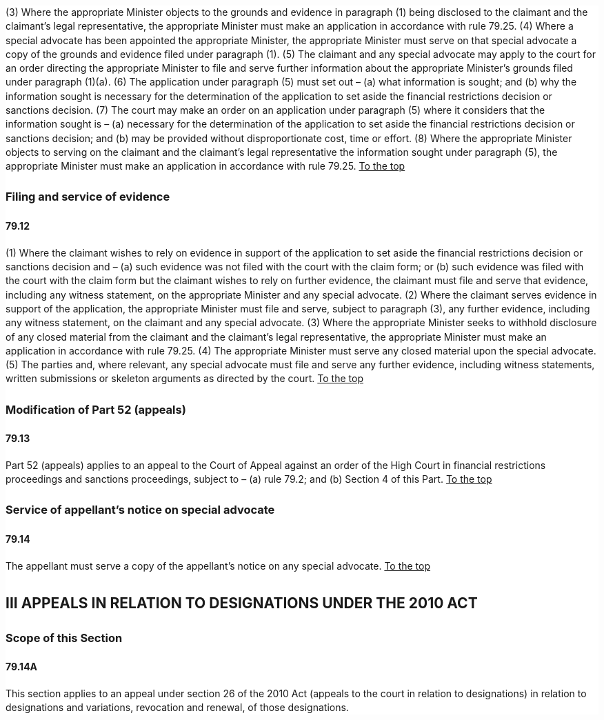 (3) Where the appropriate Minister objects to the grounds and evidence in paragraph (1) being disclosed to the claimant and the claimant’s legal representative, the appropriate Minister must make an application in accordance with rule 79.25.
(4) Where a special advocate has been appointed the appropriate Minister, the appropriate Minister must serve on that special advocate a copy of the grounds and evidence filed under paragraph (1).
(5) The claimant and any special advocate may apply to the court for an order directing the appropriate Minister to file and serve further information about the appropriate Minister’s grounds filed under paragraph (1)(a).
(6) The application under paragraph (5) must set out –
(a) what information is sought; and
(b) why the information sought is necessary for the determination of the application to set aside the financial restrictions decision or sanctions decision.
(7) The court may make an order on an application under paragraph (5) where it considers that the information sought is –
(a) necessary for the determination of the application to set aside the financial restrictions decision or sanctions decision; and
(b) may be provided without disproportionate cost, time or effort.
(8) Where the appropriate Minister objects to serving on the claimant and the claimant’s legal representative the information sought under paragraph (5), the appropriate Minister must make an application in accordance with rule 79.25.
[To the top](https://www.justice.gov.uk/courts/procedure-rules/civil/rules/part79#top)
### Filing and service of evidence
#### 79.12
(1) Where the claimant wishes to rely on evidence in support of the application to set aside the financial restrictions decision or sanctions decision and –
(a) such evidence was not filed with the court with the claim form; or
(b) such evidence was filed with the court with the claim form but the claimant wishes to rely on further evidence,
the claimant must file and serve that evidence, including any witness statement, on the appropriate Minister and any special advocate.
(2) Where the claimant serves evidence in support of the application, the appropriate Minister must file and serve, subject to paragraph (3), any further evidence, including any witness statement, on the claimant and any special advocate.
(3) Where the appropriate Minister seeks to withhold disclosure of any closed material from the claimant and the claimant’s legal representative, the appropriate Minister must make an application in accordance with rule 79.25.
(4) The appropriate Minister must serve any closed material upon the special advocate.
(5) The parties and, where relevant, any special advocate must file and serve any further evidence, including witness statements, written submissions or skeleton arguments as directed by the court.
[To the top](https://www.justice.gov.uk/courts/procedure-rules/civil/rules/part79#top)
### Modification of Part 52 (appeals)
#### 79.13
Part 52 (appeals) applies to an appeal to the Court of Appeal against an order of the High Court in financial restrictions proceedings and sanctions proceedings, subject to –
(a) rule 79.2; and
(b) Section 4 of this Part.
[To the top](https://www.justice.gov.uk/courts/procedure-rules/civil/rules/part79#top)
### Service of appellant’s notice on special advocate
#### 79.14
The appellant must serve a copy of the appellant’s notice on any special advocate.
[To the top](https://www.justice.gov.uk/courts/procedure-rules/civil/rules/part79#top)
## III APPEALS IN RELATION TO DESIGNATIONS UNDER THE 2010 ACT
### Scope of this Section
#### 79.14A
This section applies to an appeal under section 26 of the 2010 Act (appeals to the court in relation to designations) in relation to designations and variations, revocation and renewal, of those designations.